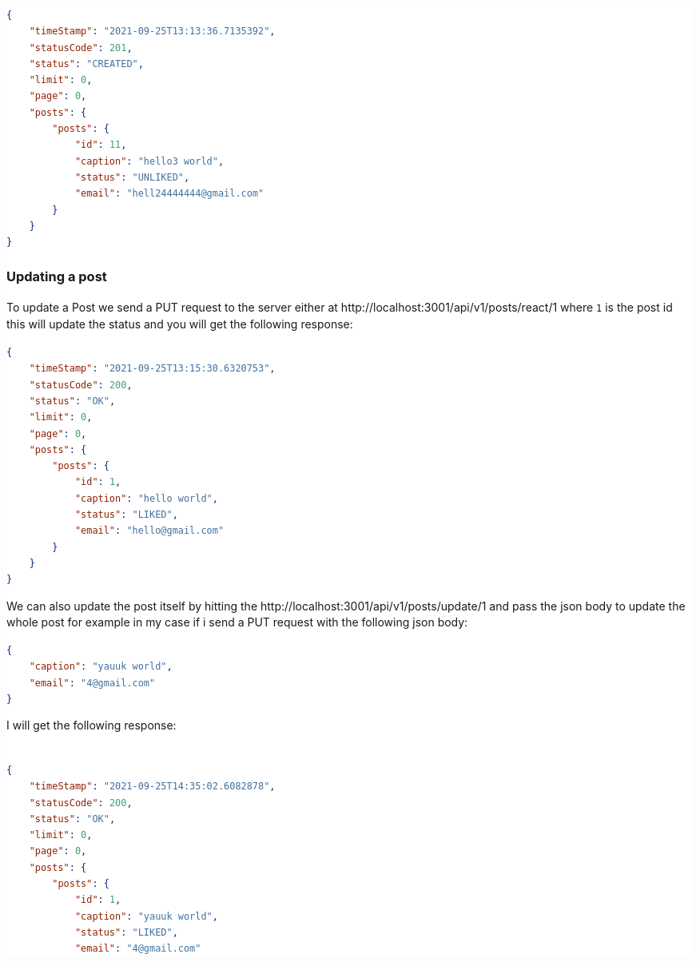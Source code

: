```json
{
    "timeStamp": "2021-09-25T13:13:36.7135392",
    "statusCode": 201,
    "status": "CREATED",
    "limit": 0,
    "page": 0,
    "posts": {
        "posts": {
            "id": 11,
            "caption": "hello3 world",
            "status": "UNLIKED",
            "email": "hell24444444@gmail.com"
        }
    }
}
```

### Updating a post
To update a Post we send a PUT request to the server either at http://localhost:3001/api/v1/posts/react/1 where ``1`` is the post id
this will update the status and you will get the following response:

```json
{
    "timeStamp": "2021-09-25T13:15:30.6320753",
    "statusCode": 200,
    "status": "OK",
    "limit": 0,
    "page": 0,
    "posts": {
        "posts": {
            "id": 1,
            "caption": "hello world",
            "status": "LIKED",
            "email": "hello@gmail.com"
        }
    }
}
```
We can also update the post itself by hitting the http://localhost:3001/api/v1/posts/update/1 and pass the json body to 
update the whole post for example in my case if i send a PUT request with the following json body:

```json
{
    "caption": "yauuk world",
    "email": "4@gmail.com"
}
```
I will get the following response:

```json

{
    "timeStamp": "2021-09-25T14:35:02.6082878",
    "statusCode": 200,
    "status": "OK",
    "limit": 0,
    "page": 0,
    "posts": {
        "posts": {
            "id": 1,
            "caption": "yauuk world",
            "status": "LIKED",
            "email": "4@gmail.com"
```